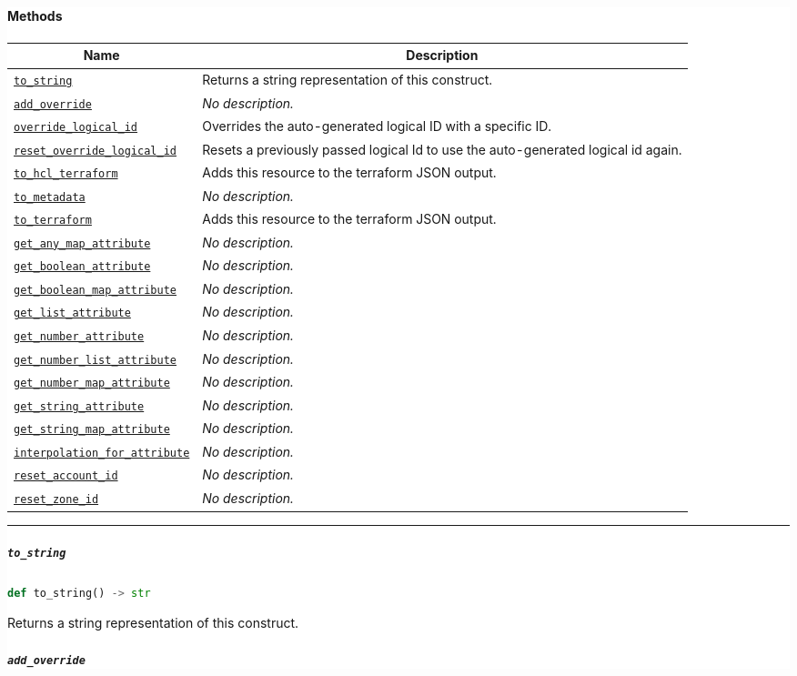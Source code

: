 
#### Methods <a name="Methods" id="Methods"></a>

| **Name** | **Description** |
| --- | --- |
| <code><a href="#@cdktf/provider-cloudflare.dataCloudflareZeroTrustAccessMtlsHostnameSettings.DataCloudflareZeroTrustAccessMtlsHostnameSettings.toString">to_string</a></code> | Returns a string representation of this construct. |
| <code><a href="#@cdktf/provider-cloudflare.dataCloudflareZeroTrustAccessMtlsHostnameSettings.DataCloudflareZeroTrustAccessMtlsHostnameSettings.addOverride">add_override</a></code> | *No description.* |
| <code><a href="#@cdktf/provider-cloudflare.dataCloudflareZeroTrustAccessMtlsHostnameSettings.DataCloudflareZeroTrustAccessMtlsHostnameSettings.overrideLogicalId">override_logical_id</a></code> | Overrides the auto-generated logical ID with a specific ID. |
| <code><a href="#@cdktf/provider-cloudflare.dataCloudflareZeroTrustAccessMtlsHostnameSettings.DataCloudflareZeroTrustAccessMtlsHostnameSettings.resetOverrideLogicalId">reset_override_logical_id</a></code> | Resets a previously passed logical Id to use the auto-generated logical id again. |
| <code><a href="#@cdktf/provider-cloudflare.dataCloudflareZeroTrustAccessMtlsHostnameSettings.DataCloudflareZeroTrustAccessMtlsHostnameSettings.toHclTerraform">to_hcl_terraform</a></code> | Adds this resource to the terraform JSON output. |
| <code><a href="#@cdktf/provider-cloudflare.dataCloudflareZeroTrustAccessMtlsHostnameSettings.DataCloudflareZeroTrustAccessMtlsHostnameSettings.toMetadata">to_metadata</a></code> | *No description.* |
| <code><a href="#@cdktf/provider-cloudflare.dataCloudflareZeroTrustAccessMtlsHostnameSettings.DataCloudflareZeroTrustAccessMtlsHostnameSettings.toTerraform">to_terraform</a></code> | Adds this resource to the terraform JSON output. |
| <code><a href="#@cdktf/provider-cloudflare.dataCloudflareZeroTrustAccessMtlsHostnameSettings.DataCloudflareZeroTrustAccessMtlsHostnameSettings.getAnyMapAttribute">get_any_map_attribute</a></code> | *No description.* |
| <code><a href="#@cdktf/provider-cloudflare.dataCloudflareZeroTrustAccessMtlsHostnameSettings.DataCloudflareZeroTrustAccessMtlsHostnameSettings.getBooleanAttribute">get_boolean_attribute</a></code> | *No description.* |
| <code><a href="#@cdktf/provider-cloudflare.dataCloudflareZeroTrustAccessMtlsHostnameSettings.DataCloudflareZeroTrustAccessMtlsHostnameSettings.getBooleanMapAttribute">get_boolean_map_attribute</a></code> | *No description.* |
| <code><a href="#@cdktf/provider-cloudflare.dataCloudflareZeroTrustAccessMtlsHostnameSettings.DataCloudflareZeroTrustAccessMtlsHostnameSettings.getListAttribute">get_list_attribute</a></code> | *No description.* |
| <code><a href="#@cdktf/provider-cloudflare.dataCloudflareZeroTrustAccessMtlsHostnameSettings.DataCloudflareZeroTrustAccessMtlsHostnameSettings.getNumberAttribute">get_number_attribute</a></code> | *No description.* |
| <code><a href="#@cdktf/provider-cloudflare.dataCloudflareZeroTrustAccessMtlsHostnameSettings.DataCloudflareZeroTrustAccessMtlsHostnameSettings.getNumberListAttribute">get_number_list_attribute</a></code> | *No description.* |
| <code><a href="#@cdktf/provider-cloudflare.dataCloudflareZeroTrustAccessMtlsHostnameSettings.DataCloudflareZeroTrustAccessMtlsHostnameSettings.getNumberMapAttribute">get_number_map_attribute</a></code> | *No description.* |
| <code><a href="#@cdktf/provider-cloudflare.dataCloudflareZeroTrustAccessMtlsHostnameSettings.DataCloudflareZeroTrustAccessMtlsHostnameSettings.getStringAttribute">get_string_attribute</a></code> | *No description.* |
| <code><a href="#@cdktf/provider-cloudflare.dataCloudflareZeroTrustAccessMtlsHostnameSettings.DataCloudflareZeroTrustAccessMtlsHostnameSettings.getStringMapAttribute">get_string_map_attribute</a></code> | *No description.* |
| <code><a href="#@cdktf/provider-cloudflare.dataCloudflareZeroTrustAccessMtlsHostnameSettings.DataCloudflareZeroTrustAccessMtlsHostnameSettings.interpolationForAttribute">interpolation_for_attribute</a></code> | *No description.* |
| <code><a href="#@cdktf/provider-cloudflare.dataCloudflareZeroTrustAccessMtlsHostnameSettings.DataCloudflareZeroTrustAccessMtlsHostnameSettings.resetAccountId">reset_account_id</a></code> | *No description.* |
| <code><a href="#@cdktf/provider-cloudflare.dataCloudflareZeroTrustAccessMtlsHostnameSettings.DataCloudflareZeroTrustAccessMtlsHostnameSettings.resetZoneId">reset_zone_id</a></code> | *No description.* |

---

##### `to_string` <a name="to_string" id="@cdktf/provider-cloudflare.dataCloudflareZeroTrustAccessMtlsHostnameSettings.DataCloudflareZeroTrustAccessMtlsHostnameSettings.toString"></a>

```python
def to_string() -> str
```

Returns a string representation of this construct.

##### `add_override` <a name="add_override" id="@cdktf/provider-cloudflare.dataCloudflareZeroTrustAccessMtlsHostnameSettings.DataCloudflareZeroTrustAccessMtlsHostnameSettings.addOverride"></a>
